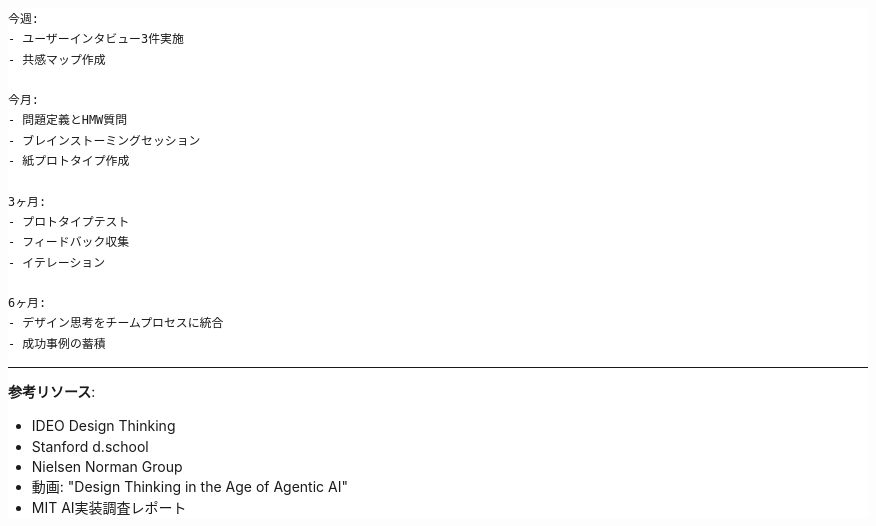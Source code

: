 ```
今週:
- ユーザーインタビュー3件実施
- 共感マップ作成

今月:
- 問題定義とHMW質問
- ブレインストーミングセッション
- 紙プロトタイプ作成

3ヶ月:
- プロトタイプテスト
- フィードバック収集
- イテレーション

6ヶ月:
- デザイン思考をチームプロセスに統合
- 成功事例の蓄積
```

---

**参考リソース**:
- IDEO Design Thinking
- Stanford d.school
- Nielsen Norman Group
- 動画: "Design Thinking in the Age of Agentic AI"
- MIT AI実装調査レポート
